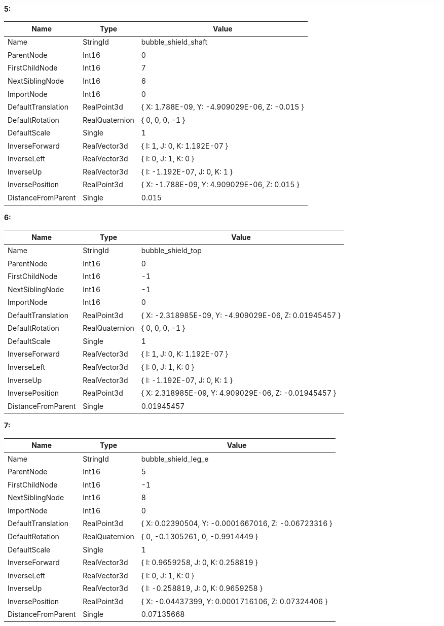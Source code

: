 
**5:**

Name	| Type	| Value
---	|---	|---	|
Name	|StringId	|bubble_shield_shaft
ParentNode	|Int16	|0
FirstChildNode	|Int16	|7
NextSiblingNode	|Int16	|6
ImportNode	|Int16	|0
DefaultTranslation	|RealPoint3d	|{ X: 1.788E-09, Y: -4.909029E-06, Z: -0.015 }
DefaultRotation	|RealQuaternion	|{ 0, 0, 0, -1 }
DefaultScale	|Single	|1
InverseForward	|RealVector3d	|{ I: 1, J: 0, K: 1.192E-07 }
InverseLeft	|RealVector3d	|{ I: 0, J: 1, K: 0 }
InverseUp	|RealVector3d	|{ I: -1.192E-07, J: 0, K: 1 }
InversePosition	|RealPoint3d	|{ X: -1.788E-09, Y: 4.909029E-06, Z: 0.015 }
DistanceFromParent	|Single	|0.015


**6:**

Name	| Type	| Value
---	|---	|---	|
Name	|StringId	|bubble_shield_top
ParentNode	|Int16	|0
FirstChildNode	|Int16	|-1
NextSiblingNode	|Int16	|-1
ImportNode	|Int16	|0
DefaultTranslation	|RealPoint3d	|{ X: -2.318985E-09, Y: -4.909029E-06, Z: 0.01945457 }
DefaultRotation	|RealQuaternion	|{ 0, 0, 0, -1 }
DefaultScale	|Single	|1
InverseForward	|RealVector3d	|{ I: 1, J: 0, K: 1.192E-07 }
InverseLeft	|RealVector3d	|{ I: 0, J: 1, K: 0 }
InverseUp	|RealVector3d	|{ I: -1.192E-07, J: 0, K: 1 }
InversePosition	|RealPoint3d	|{ X: 2.318985E-09, Y: 4.909029E-06, Z: -0.01945457 }
DistanceFromParent	|Single	|0.01945457


**7:**

Name	| Type	| Value
---	|---	|---	|
Name	|StringId	|bubble_shield_leg_e
ParentNode	|Int16	|5
FirstChildNode	|Int16	|-1
NextSiblingNode	|Int16	|8
ImportNode	|Int16	|0
DefaultTranslation	|RealPoint3d	|{ X: 0.02390504, Y: -0.0001667016, Z: -0.06723316 }
DefaultRotation	|RealQuaternion	|{ 0, -0.1305261, 0, -0.9914449 }
DefaultScale	|Single	|1
InverseForward	|RealVector3d	|{ I: 0.9659258, J: 0, K: 0.258819 }
InverseLeft	|RealVector3d	|{ I: 0, J: 1, K: 0 }
InverseUp	|RealVector3d	|{ I: -0.258819, J: 0, K: 0.9659258 }
InversePosition	|RealPoint3d	|{ X: -0.04437399, Y: 0.0001716106, Z: 0.07324406 }
DistanceFromParent	|Single	|0.07135668
